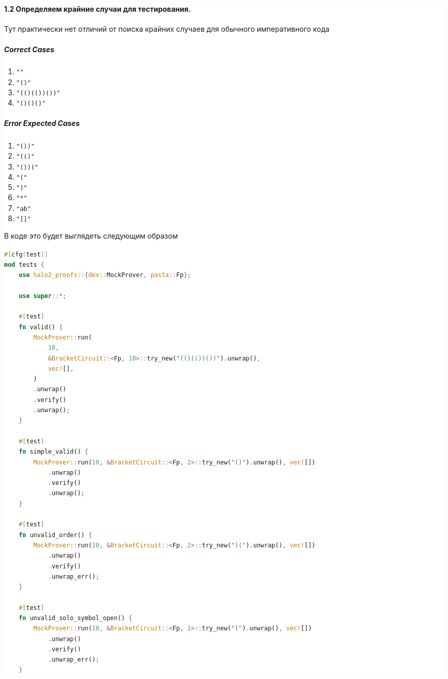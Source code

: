 #### 1.2 Определяем крайние случаи для тестирования.

Тут практически нет отличий от поиска крайних случаев для обычного императивного кода

##### Correct Cases
1. `""`
2. `"()"`
3. `"(()(())())"`
4. `"()()()"`

##### Error Expected Cases
1. `"())"`
2. `"(()"`
3. `"())("`
4. `"("`
5. `")"`
6. `"*"`
7. `"ab"`
8. `"[]"`

В коде это будет выглядеть следующим образом

```rust
#[cfg(test)]
mod tests {
    use halo2_proofs::{dev::MockProver, pasta::Fp};

    use super::*;

    #[test]
    fn valid() {
        MockProver::run(
            10,
            &BracketCircuit::<Fp, 10>::try_new("(()(())())").unwrap(),
            vec![],
        )
        .unwrap()
        .verify()
        .unwrap();
    }

    #[test]
    fn simple_valid() {
        MockProver::run(10, &BracketCircuit::<Fp, 2>::try_new("()").unwrap(), vec![])
            .unwrap()
            .verify()
            .unwrap();
    }

    #[test]
    fn unvalid_order() {
        MockProver::run(10, &BracketCircuit::<Fp, 2>::try_new(")(").unwrap(), vec![])
            .unwrap()
            .verify()
            .unwrap_err();
    }

    #[test]
    fn unvalid_solo_symbol_open() {
        MockProver::run(10, &BracketCircuit::<Fp, 1>::try_new("(").unwrap(), vec![])
            .unwrap()
            .verify()
            .unwrap_err();
    }

```